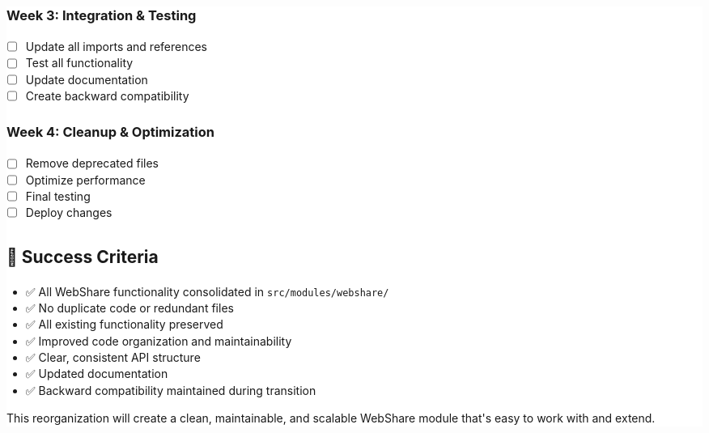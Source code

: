 ### **Week 3: Integration & Testing**
- [ ] Update all imports and references
- [ ] Test all functionality
- [ ] Update documentation
- [ ] Create backward compatibility

### **Week 4: Cleanup & Optimization**
- [ ] Remove deprecated files
- [ ] Optimize performance
- [ ] Final testing
- [ ] Deploy changes

## 🎯 Success Criteria

- ✅ All WebShare functionality consolidated in `src/modules/webshare/`
- ✅ No duplicate code or redundant files
- ✅ All existing functionality preserved
- ✅ Improved code organization and maintainability
- ✅ Clear, consistent API structure
- ✅ Updated documentation
- ✅ Backward compatibility maintained during transition

This reorganization will create a clean, maintainable, and scalable WebShare module that's easy to work with and extend.
